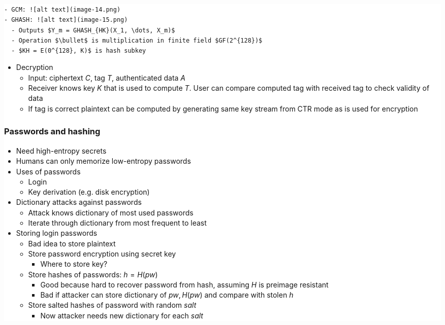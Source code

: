     - GCM: ![alt text](image-14.png)
    - GHASH: ![alt text](image-15.png)
      - Outputs $Y_m = GHASH_{HK}(X_1, \dots, X_m)$
      - Operation $\bullet$ is multiplication in finite field $GF(2^{128})$
      - $KH = E(0^{128}, K)$ is hash subkey
  - Decryption
    - Input: ciphertext $C$, tag $T$, authenticated data $A$
    - Receiver knows key $K$ that is used to compute $T$. User can compare computed tag with received tag to check validity of data
    - If tag is correct plaintext can be computed by generating same key stream from CTR mode as is used for encryption

### Passwords and hashing

- Need high-entropy secrets
- Humans can only memorize low-entropy passwords
- Uses of passwords
  - Login
  - Key derivation (e.g. disk encryption)
- Dictionary attacks against passwords
  - Attack knows dictionary of most used passwords
  - Iterate through dictionary from most frequent to least
- Storing login passwords
  - Bad idea to store plaintext
  - Store password encryption using secret key
    - Where to store key?
  - Store hashes of passwords: $h = H(pw)$
    - Good because hard to recover password from hash, assuming $H$ is preimage resistant
    - Bad if attacker can store dictionary of $pw, H(pw)$ and compare with stolen $h$
  - Store salted hashes of password with random $salt$
    - Now attacker needs new dictionary for each $salt$